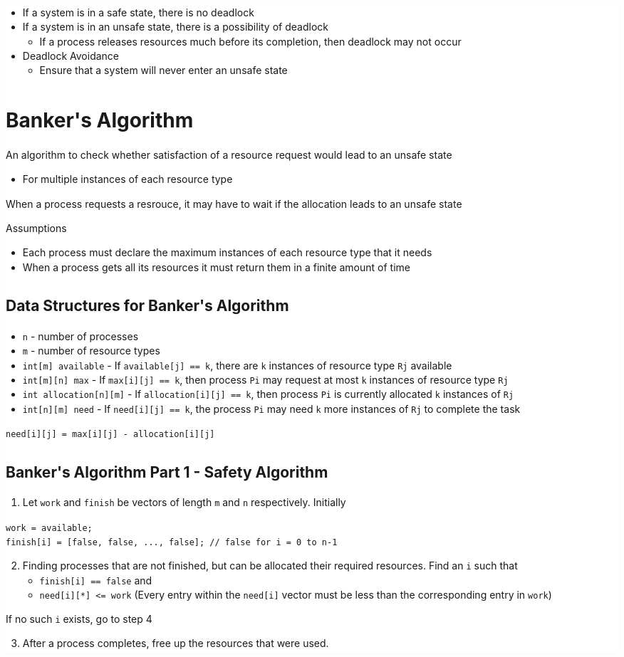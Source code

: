 -   If a system is in a safe state, there is no deadlock
-   If a system is in an unsafe state, there is a possibility of deadlock
    -   If a process releases resources much before its completion, then deadlock may not occur
-   Deadlock Avoidance
    -   Ensure that a system will never enter an unsafe state

# Banker's Algorithm

An algorithm to check whether satisfaction of a resource request would lead to an unsafe state

-   For multiple instances of each resource type

When a process requests a resrouce, it may have to wait if the allocation leads to an unsafe state

Assumptions

-   Each process must declare the maximum instances of each resource type that it needs
-   When a process gets all its resources it must return them in a finite amount of time

## Data Structures for Banker's Algorithm

-   `n` - number of processes
-   `m` - number of resource types
-   `int[m] available` - If `available[j] == k`, there are `k` instances of resource type `Rj` available
-   `int[m][n] max` - If `max[i][j] == k`, then process `Pi` may request at most `k` instances of resource type `Rj`
-   `int allocation[n][m]` - If `allocation[i][j] == k`, then process `Pi` is currently allocated `k` instances of `Rj`
-   `int[n][m] need` - If `need[i][j] == k`, the process `Pi` may need `k` more instances of `Rj` to complete the task

```
need[i][j] = max[i][j] - allocation[i][j]
```

## Banker's Algorithm Part 1 - Safety Algorithm

1. Let `work` and `finish` be vectors of length `m` and `n` respectively. Initially

```
work = available;
finish[i] = [false, false, ..., false]; // false for i = 0 to n-1
```

2. Finding processes that are not finished, but can be allocated their required resources. Find an `i` such that
    - `finish[i] == false` and
    - `need[i][*] <= work` (Every entry within the `need[i]` vector must be less than the corresponding entry in `work`)

If no such `i` exists, go to step 4

3. After a process completes, free up the resources that were used.
